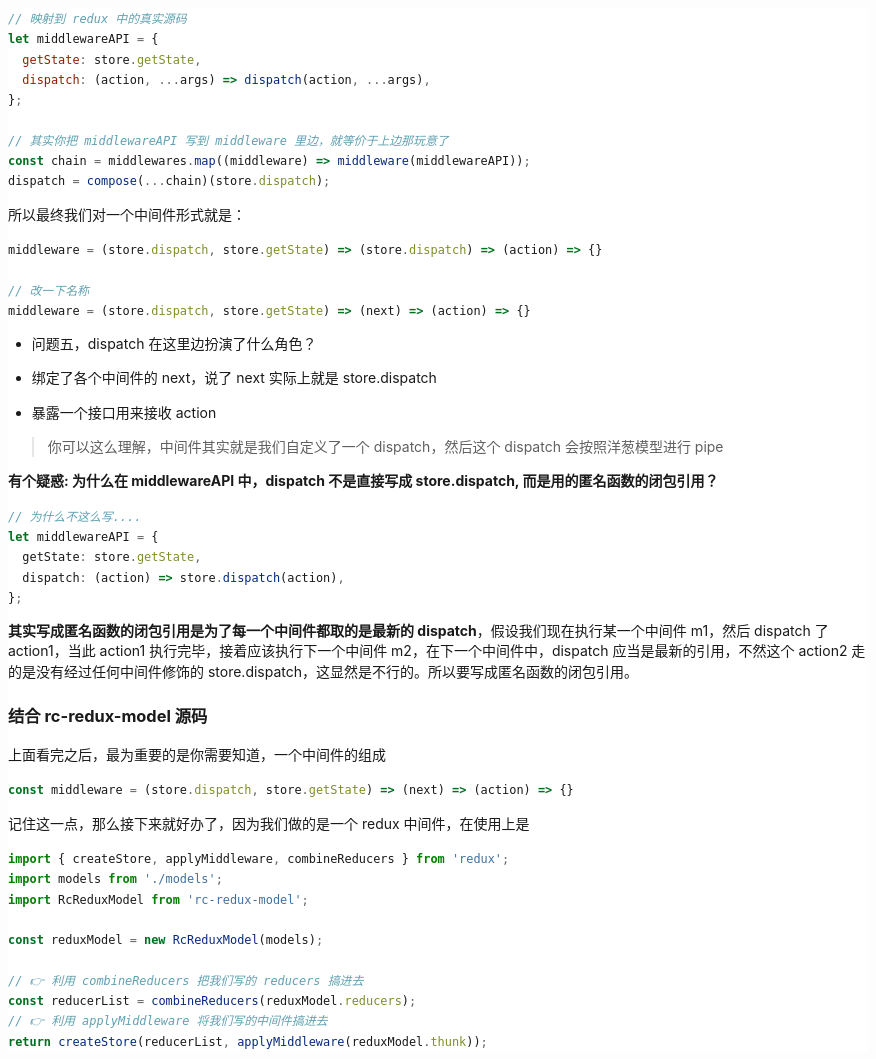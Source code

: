 ```js
// 映射到 redux 中的真实源码
let middlewareAPI = {
  getState: store.getState,
  dispatch: (action, ...args) => dispatch(action, ...args),
};

// 其实你把 middlewareAPI 写到 middleware 里边，就等价于上边那玩意了
const chain = middlewares.map((middleware) => middleware(middlewareAPI));
dispatch = compose(...chain)(store.dispatch);
```

所以最终我们对一个中间件形式就是：

```ts
middleware = (store.dispatch, store.getState) => (store.dispatch) => (action) => {}

// 改一下名称
middleware = (store.dispatch, store.getState) => (next) => (action) => {}
```

- 问题五，dispatch 在这里边扮演了什么角色？

- 绑定了各个中间件的 next，说了 next 实际上就是 store.dispatch
- 暴露一个接口用来接收 action

> 你可以这么理解，中间件其实就是我们自定义了一个 dispatch，然后这个 dispatch 会按照洋葱模型进行 pipe

**有个疑惑: 为什么在 middlewareAPI 中，dispatch 不是直接写成 store.dispatch, 而是用的匿名函数的闭包引用？**

```ts
// 为什么不这么写....
let middlewareAPI = {
  getState: store.getState,
  dispatch: (action) => store.dispatch(action),
};
```

**其实写成匿名函数的闭包引用是为了每一个中间件都取的是最新的 dispatch**，假设我们现在执行某一个中间件 m1，然后 dispatch 了 action1，当此 action1 执行完毕，接着应该执行下一个中间件 m2，在下一个中间件中，dispatch 应当是最新的引用，不然这个 action2 走的是没有经过任何中间件修饰的 store.dispatch，这显然是不行的。所以要写成匿名函数的闭包引用。

### 结合 rc-redux-model 源码

上面看完之后，最为重要的是你需要知道，一个中间件的组成

```js
const middleware = (store.dispatch, store.getState) => (next) => (action) => {}
```

记住这一点，那么接下来就好办了，因为我们做的是一个 redux 中间件，在使用上是

```js
import { createStore, applyMiddleware, combineReducers } from 'redux';
import models from './models';
import RcReduxModel from 'rc-redux-model';

const reduxModel = new RcReduxModel(models);

// 👉 利用 combineReducers 把我们写的 reducers 搞进去
const reducerList = combineReducers(reduxModel.reducers);
// 👉 利用 applyMiddleware 将我们写的中间件搞进去
return createStore(reducerList, applyMiddleware(reduxModel.thunk));
```
